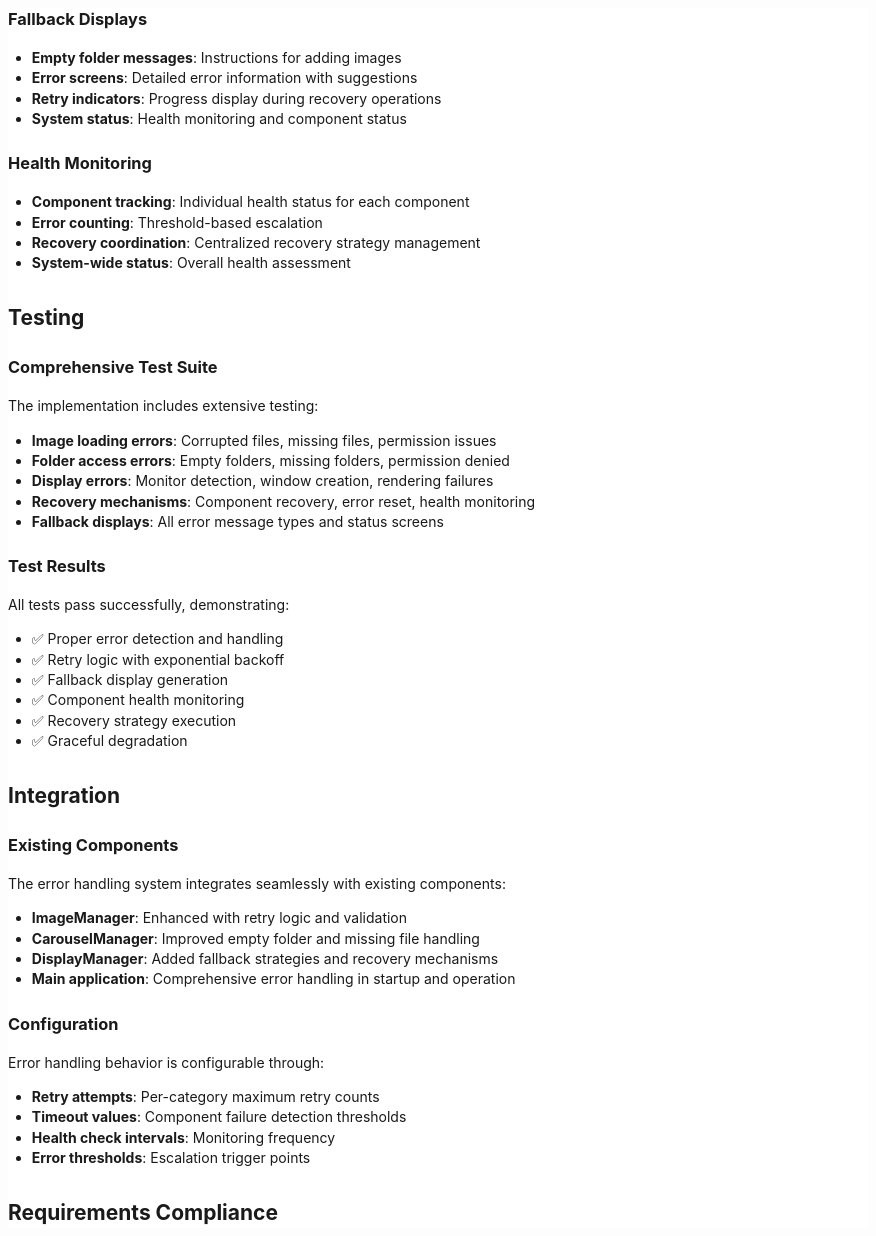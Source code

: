 ### Fallback Displays
- **Empty folder messages**: Instructions for adding images
- **Error screens**: Detailed error information with suggestions
- **Retry indicators**: Progress display during recovery operations
- **System status**: Health monitoring and component status

### Health Monitoring
- **Component tracking**: Individual health status for each component
- **Error counting**: Threshold-based escalation
- **Recovery coordination**: Centralized recovery strategy management
- **System-wide status**: Overall health assessment

## Testing

### Comprehensive Test Suite
The implementation includes extensive testing:

- **Image loading errors**: Corrupted files, missing files, permission issues
- **Folder access errors**: Empty folders, missing folders, permission denied
- **Display errors**: Monitor detection, window creation, rendering failures
- **Recovery mechanisms**: Component recovery, error reset, health monitoring
- **Fallback displays**: All error message types and status screens

### Test Results
All tests pass successfully, demonstrating:
- ✅ Proper error detection and handling
- ✅ Retry logic with exponential backoff
- ✅ Fallback display generation
- ✅ Component health monitoring
- ✅ Recovery strategy execution
- ✅ Graceful degradation

## Integration

### Existing Components
The error handling system integrates seamlessly with existing components:
- **ImageManager**: Enhanced with retry logic and validation
- **CarouselManager**: Improved empty folder and missing file handling
- **DisplayManager**: Added fallback strategies and recovery mechanisms
- **Main application**: Comprehensive error handling in startup and operation

### Configuration
Error handling behavior is configurable through:
- **Retry attempts**: Per-category maximum retry counts
- **Timeout values**: Component failure detection thresholds
- **Health check intervals**: Monitoring frequency
- **Error thresholds**: Escalation trigger points

## Requirements Compliance
